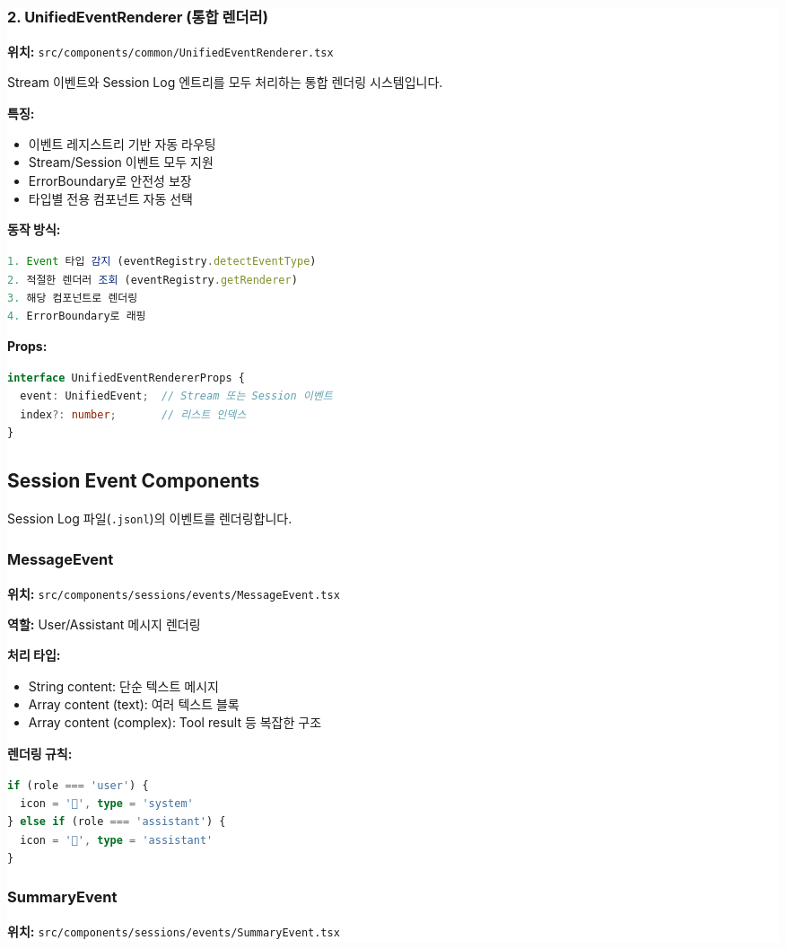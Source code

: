 ### 2. UnifiedEventRenderer (통합 렌더러)

**위치:** `src/components/common/UnifiedEventRenderer.tsx`

Stream 이벤트와 Session Log 엔트리를 모두 처리하는 통합 렌더링 시스템입니다.

**특징:**
- 이벤트 레지스트리 기반 자동 라우팅
- Stream/Session 이벤트 모두 지원
- ErrorBoundary로 안전성 보장
- 타입별 전용 컴포넌트 자동 선택

**동작 방식:**
```typescript
1. Event 타입 감지 (eventRegistry.detectEventType)
2. 적절한 렌더러 조회 (eventRegistry.getRenderer)
3. 해당 컴포넌트로 렌더링
4. ErrorBoundary로 래핑
```

**Props:**
```typescript
interface UnifiedEventRendererProps {
  event: UnifiedEvent;  // Stream 또는 Session 이벤트
  index?: number;       // 리스트 인덱스
}
```

## Session Event Components

Session Log 파일(`.jsonl`)의 이벤트를 렌더링합니다.

### MessageEvent

**위치:** `src/components/sessions/events/MessageEvent.tsx`

**역할:** User/Assistant 메시지 렌더링

**처리 타입:**
- String content: 단순 텍스트 메시지
- Array content (text): 여러 텍스트 블록
- Array content (complex): Tool result 등 복잡한 구조

**렌더링 규칙:**
```typescript
if (role === 'user') {
  icon = '👤', type = 'system'
} else if (role === 'assistant') {
  icon = '🤖', type = 'assistant'
}
```

### SummaryEvent

**위치:** `src/components/sessions/events/SummaryEvent.tsx`
